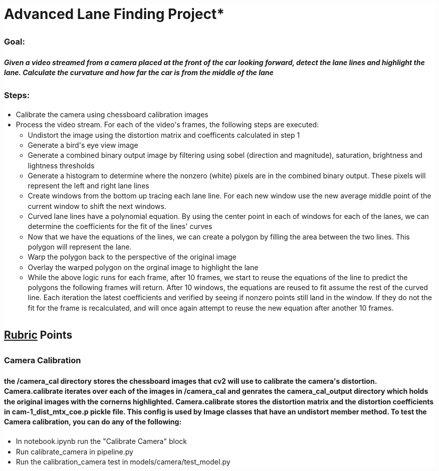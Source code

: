 # Advanced Lane Finding Project*

### Goal:
##### Given a video streamed from a camera placed at the front of the car looking forward, detect the lane lines and highlight the lane. Calculate the curvature and how far the car is from the middle of the lane

### Steps:
* Calibrate the camera using chessboard calibration images
* Process the video stream. For each of the video's frames, the following steps are executed:
  - Undistort the image using the distortion matrix and coefficents calculated in step 1
  - Generate a bird's eye view image
  - Generate a combined binary output image by filtering using sobel (direction and magnitude), saturation, brightness and lightness thresholds
  - Generate a histogram to determine where the nonzero (white) pixels are in the combined binary output. These pixels will represent the left and right lane lines
  - Create windows from the bottom up tracing each lane line. For each new window use the new average middle point of the current window to shift the next windows.
  - Curved lane lines have a polynomial equation. By using the center point in each of windows for each of the lanes, we can determine the coefficients for the fit of the lines' curves
  - Now that we have the equations of the lines, we can create a polygon by filling the area between the two lines. This polygon will represent the lane.
  - Warp the polygon back to the perspective of the original image
  - Overlay the warped polygon on the orginal image to highlight the lane
  - While the above logic runs for each frame, after 10 frames, we start to reuse the equations of the line to predict the polygons the following frames will return. After 10 windows, the equations are reused to fit assume the rest of the curved line. Each iteration the latest coefficients and verified by seeing if nonzero points still land in the window. If they do not the fit for the frame is recalculated, and will once again attempt to reuse the new equation after another 10 frames.

[//]: # (Image References)

[distorted]: ./camera_cal/calibration1.jpg "Distorted"
[undistorted]: ./calibration_test/calibrated-1.jpg "Undistorted"
[og_image]: ./test_images/test1.jpg "Original Image"
[birds_eye_view]: ./birds_eye_view/test1.jpg "Bird's eye view Image"
[binary_output]: ./binary_outputs/test1.jpg "Binary Output"
[stepped_windows]: ./fit_lines_curves/test1.jpg "Stepped windows"
[final_output]: ./final_output/test1.jpg "Final Output"
[image6]: ./examples/example_output.jpg "Output"
[video1]: ./project_video.mp4 "Video"

## [Rubric](https://review.udacity.com/#!/rubrics/571/view) Points

### Camera Calibration
#### the /camera_cal directory stores the chessboard images that cv2 will use to calibrate the camera's distortion. Camera.calibrate iterates over each of the images in /camera_cal and genrates the camera_cal_output directory which holds the original images with the cornerns highlighted. Camera.calibrate stores the distortion matrix and the distortion coefficients in cam-1_dist_mtx_coe.p pickle file. This config is used by Image classes that have an undistort member method. To test the Camera calibration, you can do any of the following:
* In notebook.ipynb run the "Calibrate Camera" block
* Run calibrate_camera in pipeline.py
* Run the calibration_camera test in models/camera/test_model.py

